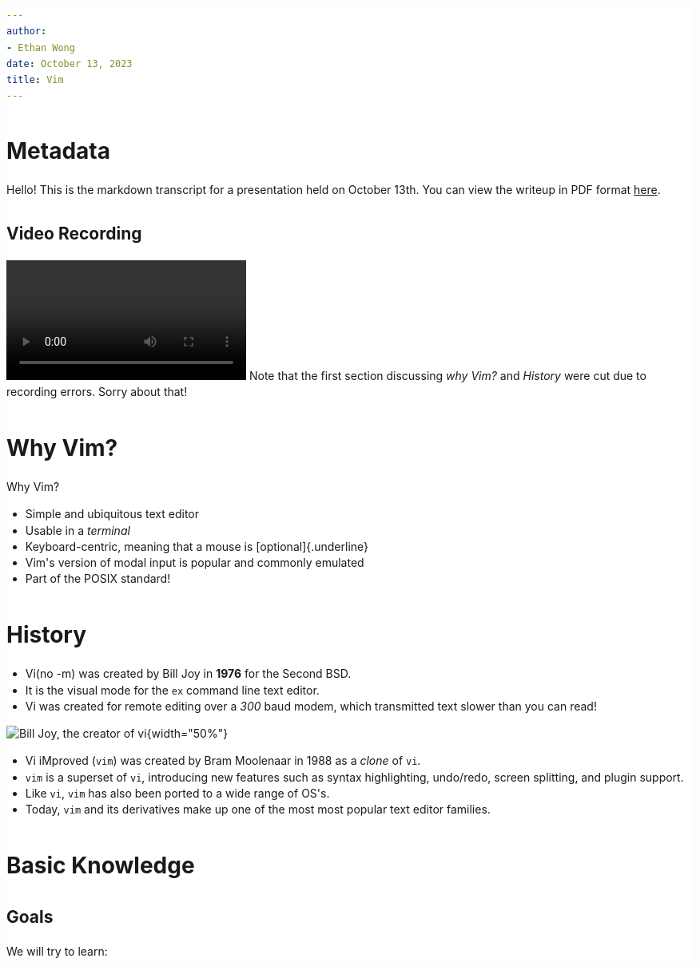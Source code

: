 ```yaml
---
author:
- Ethan Wong
date: October 13, 2023
title: Vim
---
```


# Metadata
Hello! This is the markdown transcript for a presentation held on October 13th.
You can view the writeup in PDF format [here](static/vimlab/vimlab.handout.pdf).

## Video Recording
![](static/vimlab/LUG_VIMlab_vid.mp4)
Note that the first section discussing *why Vim?* and *History* were cut due to
recording errors. Sorry about that!

# Why Vim?
Why Vim?

-   Simple and ubiquitous text editor
-   Usable in a *terminal*
-   Keyboard-centric, meaning that a mouse is [optional]{.underline}
-   Vim's version of modal input is popular and commonly emulated
-   Part of the POSIX standard!

# History
-   Vi(no -m) was created by Bill Joy in **1976** for the Second BSD.
-   It is the visual mode for the `ex` command line text editor.
-   Vi was created for remote editing over a *300* baud modem, which
    transmitted text slower than you can read!

![Bill Joy, the creator of `vi`](static/vimlab/bill_joy.jpg){width="50%"}

-   Vi iMproved (`vim`) was created by Bram Moolenaar in 1988 as a
    *clone* of `vi`.
-   `vim` is a superset of `vi`, introducing new features such as syntax
    highlighting, undo/redo, screen splitting, and plugin support.
-   Like `vi`, `vim` has also been ported to a wide range of OS's.
-   Today, `vim` and its derivatives make up one of the most most
    popular text editor families.

# Basic Knowledge
## Goals
We will try to learn:


[^1]: a.k.a. commands
[^2]: People consider using the arrow keys in `vim` a cardinal sin.
[^3]: you can specify a filename afterwards to emulate
[^4]: add an `!` to quit and ignore unsaved changes
[^5]: use `:noh` to clear highlighted results after
